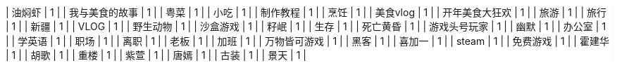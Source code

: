 | 油焖虾 | 1 |
| 我与美食的故事 | 1 |
| 粤菜 | 1 |
| 小吃 | 1 |
| 制作教程 | 1 |
| 烹饪 | 1 |
| 美食vlog | 1 |
| 开年美食大狂欢 | 1 |
| 旅游 | 1 |
| 旅行 | 1 |
| 新疆 | 1 |
| VLOG | 1 |
| 野生动物 | 1 |
| 沙盒游戏 | 1 |
| 籽岷 | 1 |
| 生存 | 1 |
| 死亡黄昏 | 1 |
| 游戏头号玩家 | 1 |
| 幽默 | 1 |
| 办公室 | 1 |
| 学英语 | 1 |
| 职场 | 1 |
| 离职 | 1 |
| 老板 | 1 |
| 加班 | 1 |
| 万物皆可游戏 | 1 |
| 黑客 | 1 |
| 喜加一 | 1 |
| steam | 1 |
| 免费游戏 | 1 |
| 霍建华 | 1 |
| 胡歌 | 1 |
| 重楼 | 1 |
| 紫萱 | 1 |
| 唐嫣 | 1 |
| 古装 | 1 |
| 景天 | 1 |